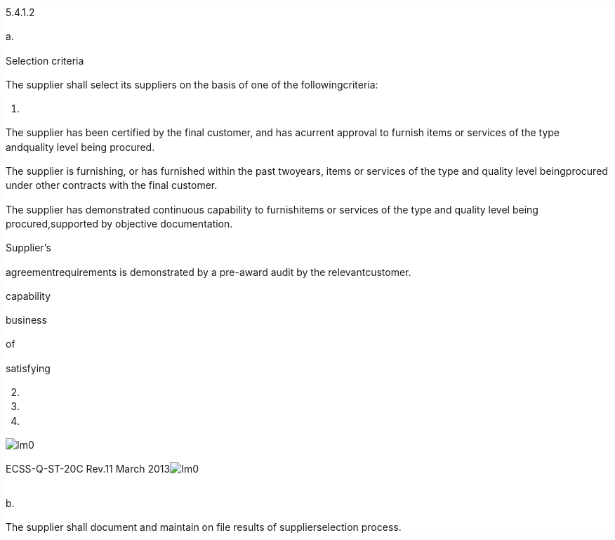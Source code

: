 5.4.1.2

a.

Selection criteria

The supplier shall select its suppliers on the basis of one of the followingcriteria:

1.

The  supplier  has  been  certified  by  the  final  customer,  and  has  acurrent  approval  to  furnish  items  or  services  of  the  type  andquality level being procured.

The  supplier  is  furnishing,  or  has  furnished  within  the  past  twoyears,  items  or  services  of  the  type  and  quality  level  beingprocured under other contracts with the final customer.

The  supplier  has  demonstrated  continuous  capability  to  furnishitems  or  services  of  the  type  and  quality  level  being  procured,supported by objective documentation.

Supplier’s

agreementrequirements is demonstrated by a pre-award audit by the relevantcustomer.

capability

business

of

satisfying

2.

3.

4.

![Im0](images/Im0)

ECSS-Q-ST-20C Rev.11 March 2013![Im0](images/Im0)

<table align="center">
	<tr align="center">
	</tr>
	<tr align="center">
	</tr>
	<tr align="center">
	</tr>
	<tr align="center">
	</tr>
	<tr align="center">
	</tr>
	<tr align="center">
	</tr>
</table>

b.

The  supplier  shall  document  and  maintain  on  file  results  of  supplierselection process.
